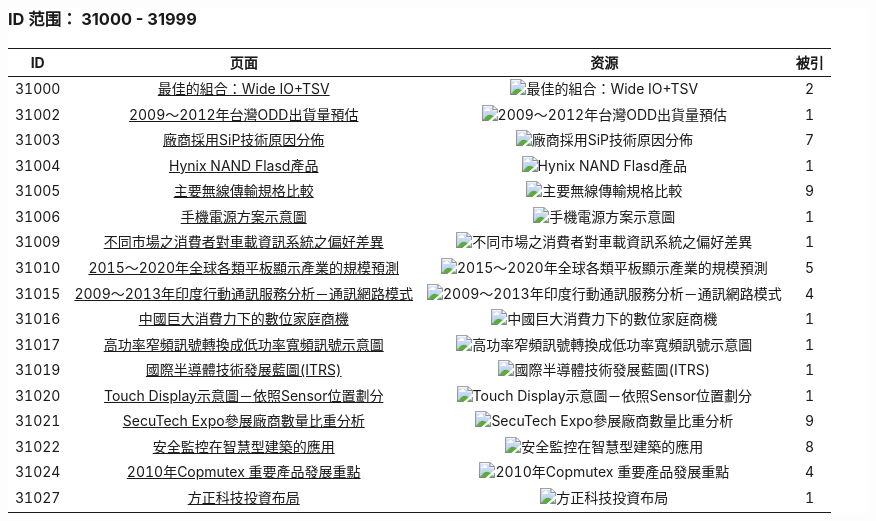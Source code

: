 ### ID 范围： 31000 - 31999

| ID | 页面 | 资源 | 被引 |
| :-: | :-: | :-: | :-: |
| 31000 | [最佳的組合：Wide IO+TSV](https://www.topology.com.tw/DataContent/graph/%E6%9C%80%E4%BD%B3%E7%9A%84%E7%B5%84%E5%90%88%EF%BC%9AWide%20IO%2BTSV/31000) | ![最佳的組合：Wide IO+TSV](https://www.topology.com.tw/System/DownloadImg/r1010912-53.gif/graph) | <span title="4858, 15798">2</span> |
| 31002 | [2009～2012年台灣ODD出貨量預估](https://www.topology.com.tw/DataContent/graph/2009%EF%BD%9E2012%E5%B9%B4%E5%8F%B0%E7%81%A3ODD%E5%87%BA%E8%B2%A8%E9%87%8F%E9%A0%90%E4%BC%B0/31002) | ![2009～2012年台灣ODD出貨量預估](https://www.topology.com.tw/System/DownloadImg/r1010118-13.gif/graph) | <span title="24883">1</span> |
| 31003 | [廠商採用SiP技術原因分佈](https://www.topology.com.tw/DataContent/graph/%E5%BB%A0%E5%95%86%E6%8E%A1%E7%94%A8SiP%E6%8A%80%E8%A1%93%E5%8E%9F%E5%9B%A0%E5%88%86%E4%BD%88/31003) | ![廠商採用SiP技術原因分佈](https://www.topology.com.tw/System/DownloadImg/r961031-12.gif/graph) | <span title="4569, 8221, 10025, 16443, 21559, 23466, 28325">7</span> |
| 31004 | [Hynix NAND Flasd產品](https://www.topology.com.tw/DataContent/graph/Hynix%20NAND%20Flasd%E7%94%A2%E5%93%81/31004) | ![Hynix NAND Flasd產品](https://www.topology.com.tw/System/DownloadImg/r980304-29.gif/graph) | <span title="30590">1</span> |
| 31005 | [主要無線傳輸規格比較](https://www.topology.com.tw/DataContent/graph/%E4%B8%BB%E8%A6%81%E7%84%A1%E7%B7%9A%E5%82%B3%E8%BC%B8%E8%A6%8F%E6%A0%BC%E6%AF%94%E8%BC%83/31005) | ![主要無線傳輸規格比較](https://www.topology.com.tw/System/DownloadImg/r1021106-10.gif/graph) | <span title="1968, 7897, 10967, 18952, 19039, 30260, 30290, 34903, 35708">9</span> |
| 31006 | [手機電源方案示意圖](https://www.topology.com.tw/DataContent/graph/%E6%89%8B%E6%A9%9F%E9%9B%BB%E6%BA%90%E6%96%B9%E6%A1%88%E7%A4%BA%E6%84%8F%E5%9C%96/31006) | ![手機電源方案示意圖](https://www.topology.com.tw/System/DownloadImg/r040113-29.gif/graph) | <span title="19522">1</span> |
| 31009 | [不同市場之消費者對車載資訊系統之偏好差異](https://www.topology.com.tw/DataContent/graph/%E4%B8%8D%E5%90%8C%E5%B8%82%E5%A0%B4%E4%B9%8B%E6%B6%88%E8%B2%BB%E8%80%85%E5%B0%8D%E8%BB%8A%E8%BC%89%E8%B3%87%E8%A8%8A%E7%B3%BB%E7%B5%B1%E4%B9%8B%E5%81%8F%E5%A5%BD%E5%B7%AE%E7%95%B0/31009) | ![不同市場之消費者對車載資訊系統之偏好差異](https://www.topology.com.tw/System/DownloadImg/r960418-63.gif/graph) | <span title="32554">1</span> |
| 31010 | [2015～2020年全球各類平板顯示產業的規模預測](https://www.topology.com.tw/DataContent/graph/2015%EF%BD%9E2020%E5%B9%B4%E5%85%A8%E7%90%83%E5%90%84%E9%A1%9E%E5%B9%B3%E6%9D%BF%E9%A1%AF%E7%A4%BA%E7%94%A2%E6%A5%AD%E7%9A%84%E8%A6%8F%E6%A8%A1%E9%A0%90%E6%B8%AC/31010) | ![2015～2020年全球各類平板顯示產業的規模預測](https://www.topology.com.tw/System/DownloadImg/r1040506-22.gif/graph) | <span title="3576, 15210, 23125, 27082, 31637">5</span> |
| 31015 | [2009～2013年印度行動通訊服務分析－通訊網路模式](https://www.topology.com.tw/DataContent/graph/2009%EF%BD%9E2013%E5%B9%B4%E5%8D%B0%E5%BA%A6%E8%A1%8C%E5%8B%95%E9%80%9A%E8%A8%8A%E6%9C%8D%E5%8B%99%E5%88%86%E6%9E%90%EF%BC%8D%E9%80%9A%E8%A8%8A%E7%B6%B2%E8%B7%AF%E6%A8%A1%E5%BC%8F/31015) | ![2009～2013年印度行動通訊服務分析－通訊網路模式](https://www.topology.com.tw/System/DownloadImg/r1031224-39.gif/graph) | <span title="3575, 13173, 28614, 34211">4</span> |
| 31016 | [中國巨大消費力下的數位家庭商機 ](https://www.topology.com.tw/DataContent/graph/%E4%B8%AD%E5%9C%8B%E5%B7%A8%E5%A4%A7%E6%B6%88%E8%B2%BB%E5%8A%9B%E4%B8%8B%E7%9A%84%E6%95%B8%E4%BD%8D%E5%AE%B6%E5%BA%AD%E5%95%86%E6%A9%9F%20/31016) | ![中國巨大消費力下的數位家庭商機 ](https://www.topology.com.tw/System/DownloadImg/r060524-35.gif/graph) | <span title="2968">1</span> |
| 31017 | [高功率窄頻訊號轉換成低功率寬頻訊號示意圖](https://www.topology.com.tw/DataContent/graph/%E9%AB%98%E5%8A%9F%E7%8E%87%E7%AA%84%E9%A0%BB%E8%A8%8A%E8%99%9F%E8%BD%89%E6%8F%9B%E6%88%90%E4%BD%8E%E5%8A%9F%E7%8E%87%E5%AF%AC%E9%A0%BB%E8%A8%8A%E8%99%9F%E7%A4%BA%E6%84%8F%E5%9C%96/31017) | ![高功率窄頻訊號轉換成低功率寬頻訊號示意圖](https://www.topology.com.tw/System/DownloadImg/r920828-26.gif/graph) | <span title="40094">1</span> |
| 31019 | [國際半導體技術發展藍圖(ITRS)](https://www.topology.com.tw/DataContent/graph/%E5%9C%8B%E9%9A%9B%E5%8D%8A%E5%B0%8E%E9%AB%94%E6%8A%80%E8%A1%93%E7%99%BC%E5%B1%95%E8%97%8D%E5%9C%96(ITRS)/31019) | ![國際半導體技術發展藍圖(ITRS)](https://www.topology.com.tw/System/DownloadImg/r980916-45.gif/graph) | <span title="25459">1</span> |
| 31020 | [Touch Display示意圖－依照Sensor位置劃分](https://www.topology.com.tw/DataContent/graph/Touch%20Display%E7%A4%BA%E6%84%8F%E5%9C%96%EF%BC%8D%E4%BE%9D%E7%85%A7Sensor%E4%BD%8D%E7%BD%AE%E5%8A%83%E5%88%86/31020) | ![Touch Display示意圖－依照Sensor位置劃分](https://www.topology.com.tw/System/DownloadImg/r1030528-38.gif/graph) | <span title="16456">1</span> |
| 31021 | [SecuTech Expo參展廠商數量比重分析](https://www.topology.com.tw/DataContent/graph/SecuTech%20Expo%E5%8F%83%E5%B1%95%E5%BB%A0%E5%95%86%E6%95%B8%E9%87%8F%E6%AF%94%E9%87%8D%E5%88%86%E6%9E%90/31021) | ![SecuTech Expo參展廠商數量比重分析](https://www.topology.com.tw/System/DownloadImg/r970618-52.gif/graph) | <span title="9025, 10019, 19620, 19969, 21579, 21816, 22609, 23365, 25671">9</span> |
| 31022 | [安全監控在智慧型建築的應用](https://www.topology.com.tw/DataContent/graph/%E5%AE%89%E5%85%A8%E7%9B%A3%E6%8E%A7%E5%9C%A8%E6%99%BA%E6%85%A7%E5%9E%8B%E5%BB%BA%E7%AF%89%E7%9A%84%E6%87%89%E7%94%A8/31022) | ![安全監控在智慧型建築的應用](https://www.topology.com.tw/System/DownloadImg/r971015-33.gif/graph) | <span title="19705, 20760, 21205, 28054, 28537, 32647, 33716, 34938">8</span> |
| 31024 | [2010年Copmutex 重要產品發展重點](https://www.topology.com.tw/DataContent/graph/2010%E5%B9%B4Copmutex%20%E9%87%8D%E8%A6%81%E7%94%A2%E5%93%81%E7%99%BC%E5%B1%95%E9%87%8D%E9%BB%9E/31024) | ![2010年Copmutex 重要產品發展重點](https://www.topology.com.tw/System/DownloadImg/r990616-39.gif/graph) | <span title="2667, 5571, 23588, 31376">4</span> |
| 31027 | [方正科技投資布局](https://www.topology.com.tw/DataContent/graph/%E6%96%B9%E6%AD%A3%E7%A7%91%E6%8A%80%E6%8A%95%E8%B3%87%E5%B8%83%E5%B1%80/31027) | ![方正科技投資布局](https://www.topology.com.tw/System/DownloadImg/r990825-21.gif/graph) | <span title="27552">1</span> |